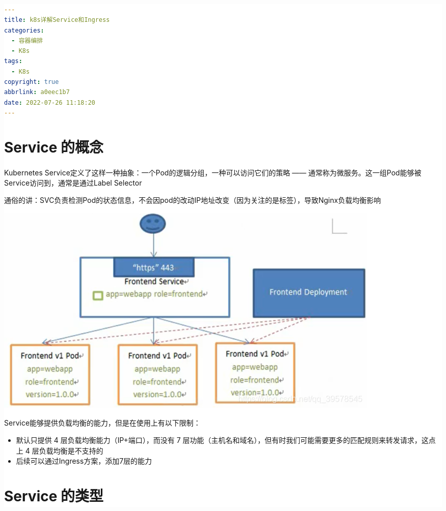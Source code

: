 ```yaml
---
title: k8s详解Service和Ingress
categories:
  - 容器编排
  - K8s
tags:
  - K8s
copyright: true
abbrlink: a0eec1b7
date: 2022-07-26 11:18:20
---
```


# Service 的概念

Kubernetes Service定义了这样一种抽象：一个Pod的逻辑分组，一种可以访问它们的策略 —— 通常称为微服务。这一组Pod能够被Service访问到，通常是通过Label Selector

通俗的讲：SVC负责检测Pod的状态信息，不会因pod的改动IP地址改变（因为关注的是标签），导致Nginx负载均衡影响

![](k8s详解Service和Ingress/1.png)


Service能够提供负载均衡的能力，但是在使用上有以下限制：

- 默认只提供 4 层负载均衡能力（IP+端口），而没有 7 层功能（主机名和域名），但有时我们可能需要更多的匹配规则来转发请求，这点上 4 层负载均衡是不支持的
- 后续可以通过Ingress方案，添加7层的能力



# Service 的类型
